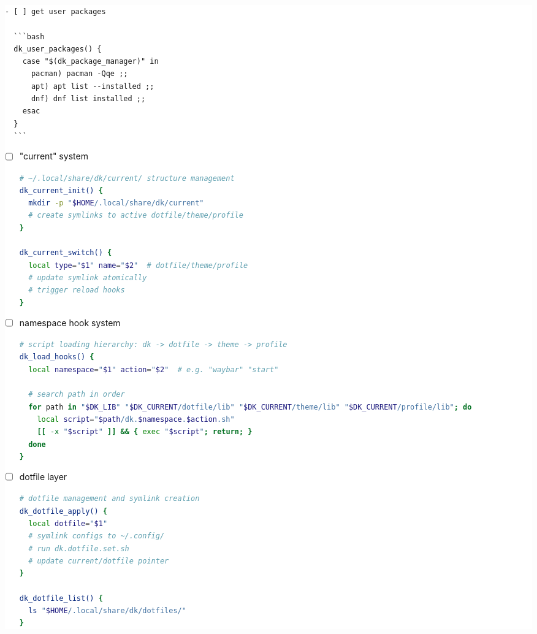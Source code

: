     - [ ] get user packages

      ```bash
      dk_user_packages() {
        case "$(dk_package_manager)" in
          pacman) pacman -Qqe ;;
          apt) apt list --installed ;;
          dnf) dnf list installed ;;
        esac
      }
      ```

- [ ] "current" system

  ```bash
  # ~/.local/share/dk/current/ structure management
  dk_current_init() {
    mkdir -p "$HOME/.local/share/dk/current"
    # create symlinks to active dotfile/theme/profile
  }
  
  dk_current_switch() {
    local type="$1" name="$2"  # dotfile/theme/profile
    # update symlink atomically
    # trigger reload hooks
  }
  ```

- [ ] namespace hook system

  ```bash
  # script loading hierarchy: dk -> dotfile -> theme -> profile
  dk_load_hooks() {
    local namespace="$1" action="$2"  # e.g. "waybar" "start"
    
    # search path in order
    for path in "$DK_LIB" "$DK_CURRENT/dotfile/lib" "$DK_CURRENT/theme/lib" "$DK_CURRENT/profile/lib"; do
      local script="$path/dk.$namespace.$action.sh"
      [[ -x "$script" ]] && { exec "$script"; return; }
    done
  }
  ```

- [ ] dotfile layer

  ```bash
  # dotfile management and symlink creation
  dk_dotfile_apply() {
    local dotfile="$1"
    # symlink configs to ~/.config/
    # run dk.dotfile.set.sh
    # update current/dotfile pointer
  }
  
  dk_dotfile_list() {
    ls "$HOME/.local/share/dk/dotfiles/"
  }
  ```
